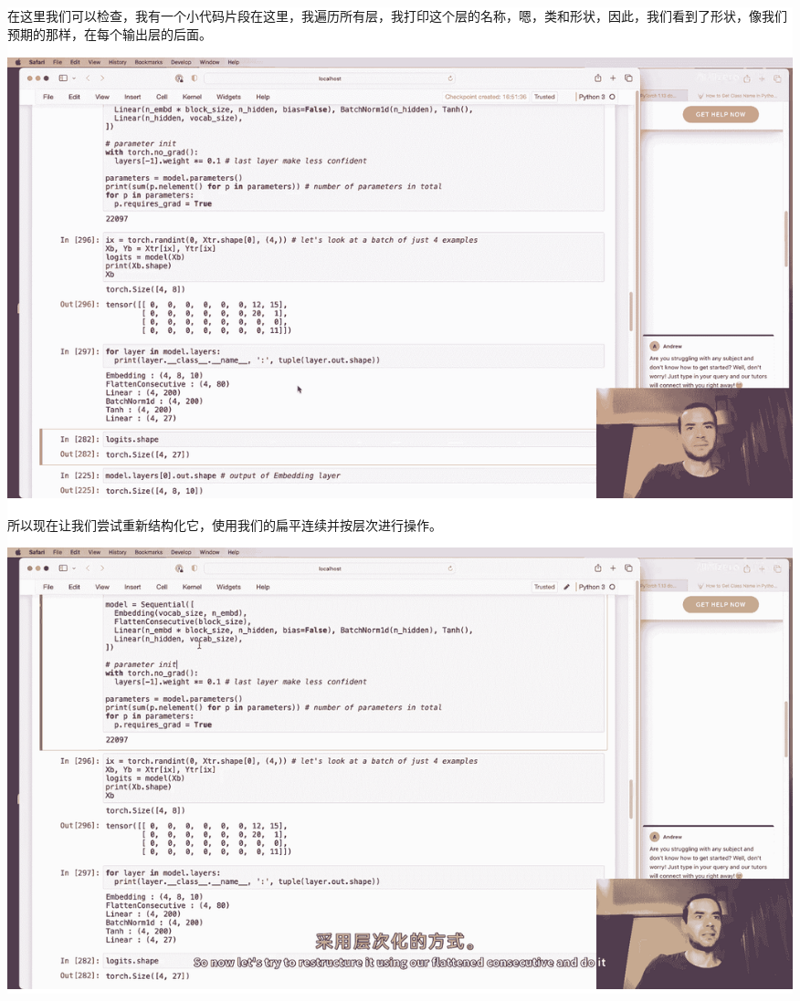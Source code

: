在这里我们可以检查，我有一个小代码片段在这里，我遍历所有层，我打印这个层的名称，嗯，类和形状，因此，我们看到了形状，像我们预期的那样，在每个输出层的后面。

![](img/c9be2506944533fbac16b5c8db99ea71_297.png)

所以现在让我们尝试重新结构化它，使用我们的扁平连续并按层次进行操作。

![](img/c9be2506944533fbac16b5c8db99ea71_299.png)
